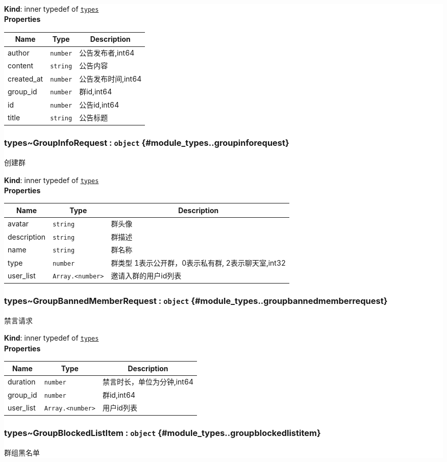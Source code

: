 **Kind**: inner typedef of [<code>types</code>](#module_types)  
**Properties**

| Name | Type | Description |
| --- | --- | --- |
| author | <code>number</code> | 公告发布者,int64 |
| content | <code>string</code> | 公告内容 |
| created_at | <code>number</code> | 公告发布时间,int64 |
| group_id | <code>number</code> | 群id,int64 |
| id | <code>number</code> | 公告id,int64 |
| title | <code>string</code> | 公告标题 |

### types~GroupInfoRequest : <code>object</code> {#module_types..groupinforequest}
创建群

**Kind**: inner typedef of [<code>types</code>](#module_types)  
**Properties**

| Name | Type | Description |
| --- | --- | --- |
| avatar | <code>string</code> | 群头像 |
| description | <code>string</code> | 群描述 |
| name | <code>string</code> | 群名称 |
| type | <code>number</code> | 群类型 1表示公开群，0表示私有群, 2表示聊天室,int32 |
| user_list | <code>Array.&lt;number&gt;</code> | 邀请入群的用户id列表 |

### types~GroupBannedMemberRequest : <code>object</code> {#module_types..groupbannedmemberrequest}
禁言请求

**Kind**: inner typedef of [<code>types</code>](#module_types)  
**Properties**

| Name | Type | Description |
| --- | --- | --- |
| duration | <code>number</code> | 禁言时长，单位为分钟,int64 |
| group_id | <code>number</code> | 群id,int64 |
| user_list | <code>Array.&lt;number&gt;</code> | 用户id列表 |

### types~GroupBlockedListItem : <code>object</code> {#module_types..groupblockedlistitem}
群组黑名单
